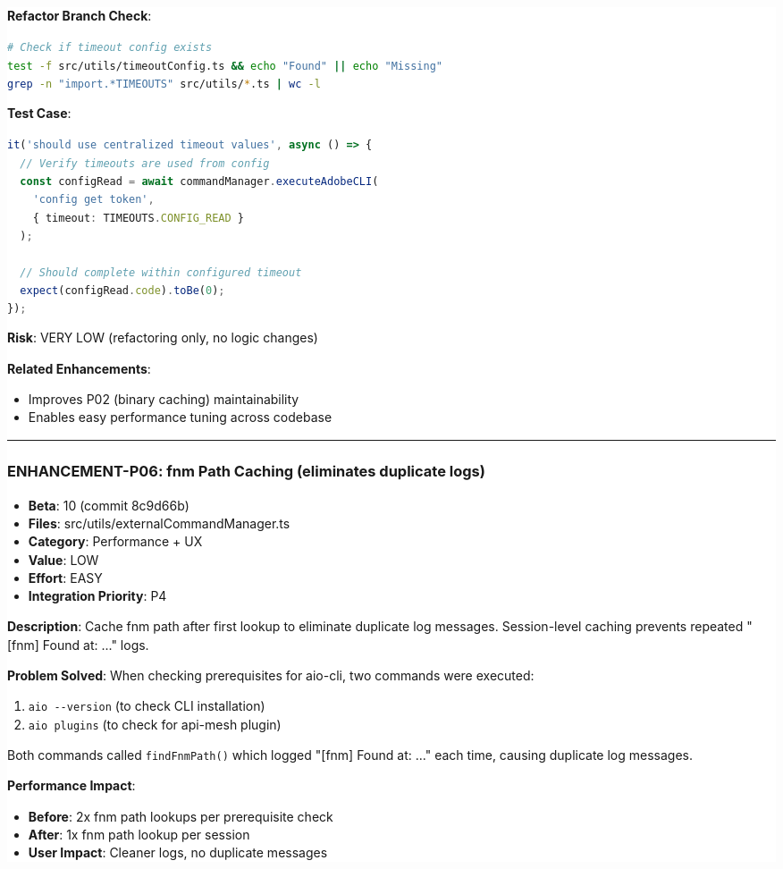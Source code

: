 **Refactor Branch Check**:
```bash
# Check if timeout config exists
test -f src/utils/timeoutConfig.ts && echo "Found" || echo "Missing"
grep -n "import.*TIMEOUTS" src/utils/*.ts | wc -l
```

**Test Case**:
```typescript
it('should use centralized timeout values', async () => {
  // Verify timeouts are used from config
  const configRead = await commandManager.executeAdobeCLI(
    'config get token',
    { timeout: TIMEOUTS.CONFIG_READ }
  );

  // Should complete within configured timeout
  expect(configRead.code).toBe(0);
});
```

**Risk**: VERY LOW (refactoring only, no logic changes)

**Related Enhancements**:
- Improves P02 (binary caching) maintainability
- Enables easy performance tuning across codebase

---

### ENHANCEMENT-P06: fnm Path Caching (eliminates duplicate logs)
- **Beta**: 10 (commit 8c9d66b)
- **Files**: src/utils/externalCommandManager.ts
- **Category**: Performance + UX
- **Value**: LOW
- **Effort**: EASY
- **Integration Priority**: P4

**Description**:
Cache fnm path after first lookup to eliminate duplicate log messages. Session-level caching prevents repeated "[fnm] Found at: ..." logs.

**Problem Solved**:
When checking prerequisites for aio-cli, two commands were executed:
1. `aio --version` (to check CLI installation)
2. `aio plugins` (to check for api-mesh plugin)

Both commands called `findFnmPath()` which logged "[fnm] Found at: ..." each time, causing duplicate log messages.

**Performance Impact**:
- **Before**: 2x fnm path lookups per prerequisite check
- **After**: 1x fnm path lookup per session
- **User Impact**: Cleaner logs, no duplicate messages
